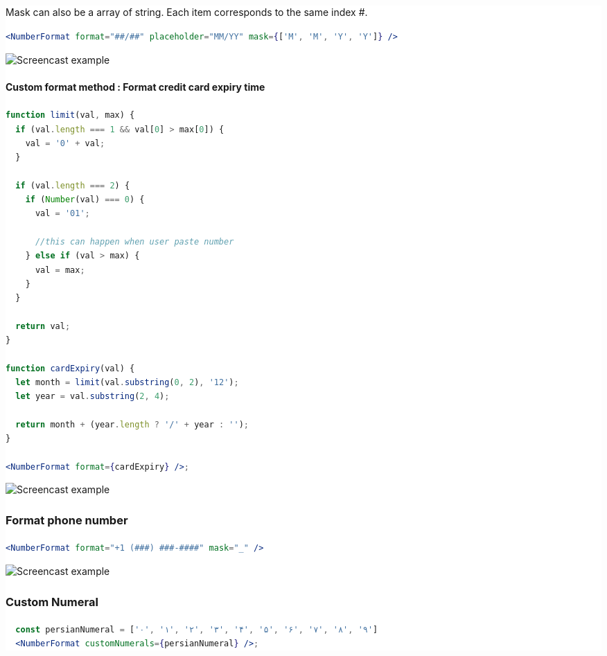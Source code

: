 Mask can also be a array of string. Each item corresponds to the same index #.

```jsx
<NumberFormat format="##/##" placeholder="MM/YY" mask={['M', 'M', 'Y', 'Y']} />
```

![Screencast example](https://media.giphy.com/media/xT9IgojmLf6x3jX0nS/giphy.gif)

#### Custom format method : Format credit card expiry time

```jsx
function limit(val, max) {
  if (val.length === 1 && val[0] > max[0]) {
    val = '0' + val;
  }

  if (val.length === 2) {
    if (Number(val) === 0) {
      val = '01';

      //this can happen when user paste number
    } else if (val > max) {
      val = max;
    }
  }

  return val;
}

function cardExpiry(val) {
  let month = limit(val.substring(0, 2), '12');
  let year = val.substring(2, 4);

  return month + (year.length ? '/' + year : '');
}

<NumberFormat format={cardExpiry} />;
```

![Screencast example](https://i.imgur.com/9wwdyFF.gif)

### Format phone number

```jsx
<NumberFormat format="+1 (###) ###-####" mask="_" />
```

![Screencast example](https://media.giphy.com/media/l1J9wJ6ZSONO7cXkI/giphy.gif)

### Custom Numeral

```jsx
  const persianNumeral = ['۰', '۱', '۲', '۳', '۴', '۵', '۶', '۷', '۸', '۹']
  <NumberFormat customNumerals={persianNumeral} />;
```
